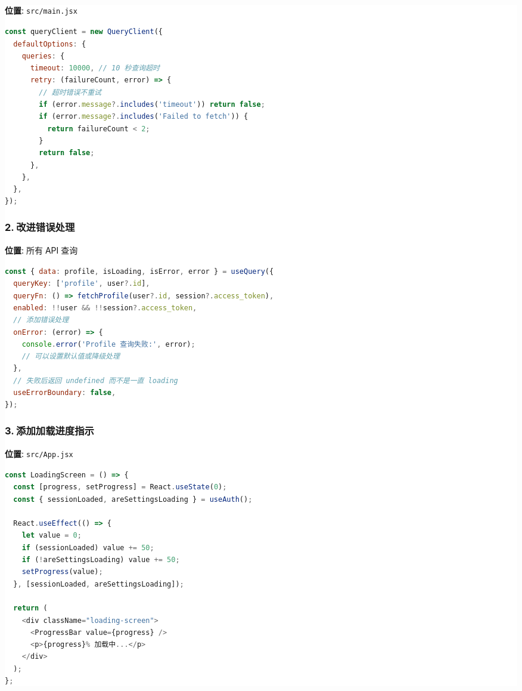 **位置**: `src/main.jsx`

```javascript
const queryClient = new QueryClient({
  defaultOptions: {
    queries: {
      timeout: 10000, // 10 秒查询超时
      retry: (failureCount, error) => {
        // 超时错误不重试
        if (error.message?.includes('timeout')) return false;
        if (error.message?.includes('Failed to fetch')) {
          return failureCount < 2;
        }
        return false;
      },
    },
  },
});
```

### 2. 改进错误处理

**位置**: 所有 API 查询

```javascript
const { data: profile, isLoading, isError, error } = useQuery({
  queryKey: ['profile', user?.id],
  queryFn: () => fetchProfile(user?.id, session?.access_token),
  enabled: !!user && !!session?.access_token,
  // 添加错误处理
  onError: (error) => {
    console.error('Profile 查询失败:', error);
    // 可以设置默认值或降级处理
  },
  // 失败后返回 undefined 而不是一直 loading
  useErrorBoundary: false,
});
```

### 3. 添加加载进度指示

**位置**: `src/App.jsx`

```javascript
const LoadingScreen = () => {
  const [progress, setProgress] = React.useState(0);
  const { sessionLoaded, areSettingsLoading } = useAuth();
  
  React.useEffect(() => {
    let value = 0;
    if (sessionLoaded) value += 50;
    if (!areSettingsLoading) value += 50;
    setProgress(value);
  }, [sessionLoaded, areSettingsLoading]);
  
  return (
    <div className="loading-screen">
      <ProgressBar value={progress} />
      <p>{progress}% 加载中...</p>
    </div>
  );
};
```
